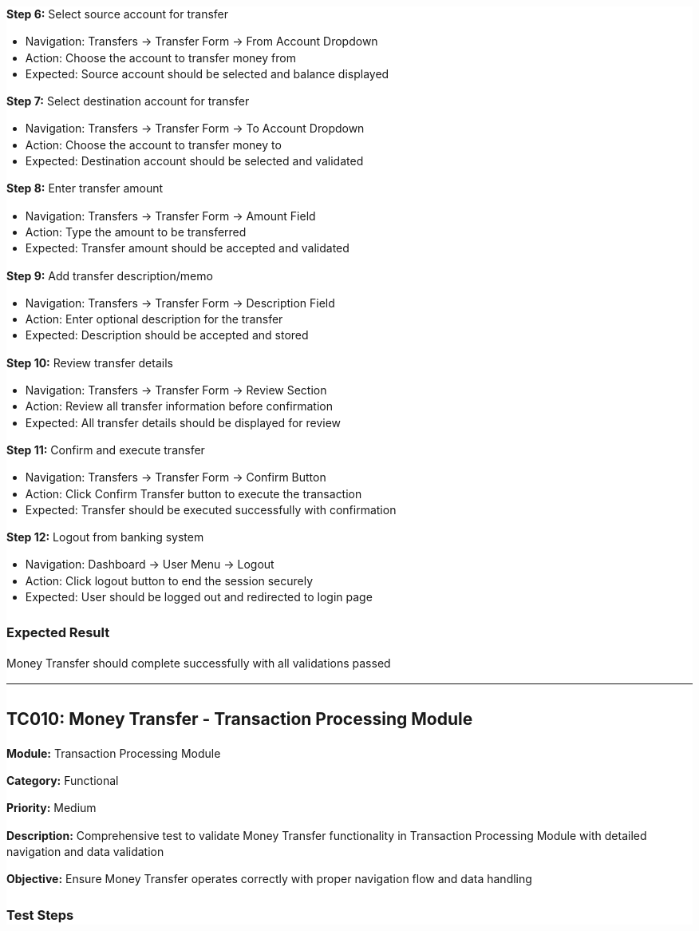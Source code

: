 **Step 6:** Select source account for transfer
- Navigation: Transfers -> Transfer Form -> From Account Dropdown
- Action: Choose the account to transfer money from
- Expected: Source account should be selected and balance displayed

**Step 7:** Select destination account for transfer
- Navigation: Transfers -> Transfer Form -> To Account Dropdown
- Action: Choose the account to transfer money to
- Expected: Destination account should be selected and validated

**Step 8:** Enter transfer amount
- Navigation: Transfers -> Transfer Form -> Amount Field
- Action: Type the amount to be transferred
- Expected: Transfer amount should be accepted and validated

**Step 9:** Add transfer description/memo
- Navigation: Transfers -> Transfer Form -> Description Field
- Action: Enter optional description for the transfer
- Expected: Description should be accepted and stored

**Step 10:** Review transfer details
- Navigation: Transfers -> Transfer Form -> Review Section
- Action: Review all transfer information before confirmation
- Expected: All transfer details should be displayed for review

**Step 11:** Confirm and execute transfer
- Navigation: Transfers -> Transfer Form -> Confirm Button
- Action: Click Confirm Transfer button to execute the transaction
- Expected: Transfer should be executed successfully with confirmation

**Step 12:** Logout from banking system
- Navigation: Dashboard -> User Menu -> Logout
- Action: Click logout button to end the session securely
- Expected: User should be logged out and redirected to login page

### Expected Result

Money Transfer should complete successfully with all validations passed

---

## TC010: Money Transfer - Transaction Processing Module

**Module:** Transaction Processing Module

**Category:** Functional

**Priority:** Medium

**Description:** Comprehensive test to validate Money Transfer functionality in Transaction Processing Module with detailed navigation and data validation

**Objective:** Ensure Money Transfer operates correctly with proper navigation flow and data handling

### Test Steps
